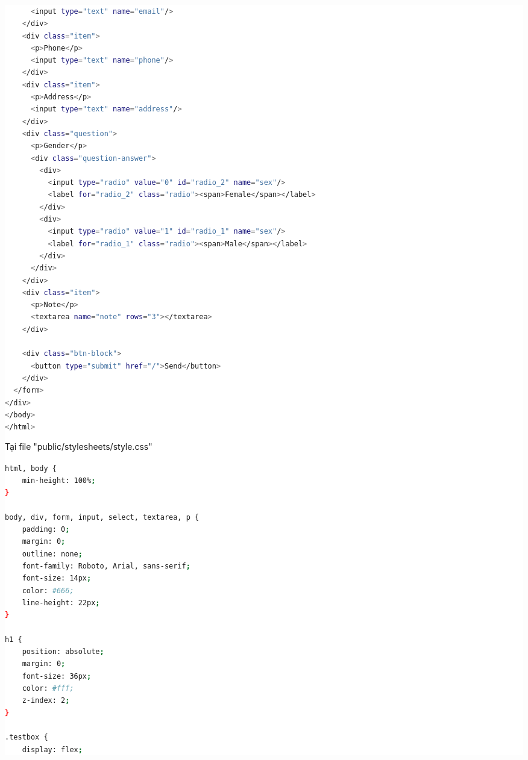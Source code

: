 ```bash
      <input type="text" name="email"/>
    </div>
    <div class="item">
      <p>Phone</p>
      <input type="text" name="phone"/>
    </div>
    <div class="item">
      <p>Address</p>
      <input type="text" name="address"/>
    </div>
    <div class="question">
      <p>Gender</p>
      <div class="question-answer">
        <div>
          <input type="radio" value="0" id="radio_2" name="sex"/>
          <label for="radio_2" class="radio"><span>Female</span></label>
        </div>
        <div>
          <input type="radio" value="1" id="radio_1" name="sex"/>
          <label for="radio_1" class="radio"><span>Male</span></label>
        </div>
      </div>
    </div>
    <div class="item">
      <p>Note</p>
      <textarea name="note" rows="3"></textarea>
    </div>

    <div class="btn-block">
      <button type="submit" href="/">Send</button>
    </div>
  </form>
</div>
</body>
</html>
```

Tại file "public/stylesheets/style.css"

```bash
html, body {
    min-height: 100%;
}

body, div, form, input, select, textarea, p {
    padding: 0;
    margin: 0;
    outline: none;
    font-family: Roboto, Arial, sans-serif;
    font-size: 14px;
    color: #666;
    line-height: 22px;
}

h1 {
    position: absolute;
    margin: 0;
    font-size: 36px;
    color: #fff;
    z-index: 2;
}

.testbox {
    display: flex;
```